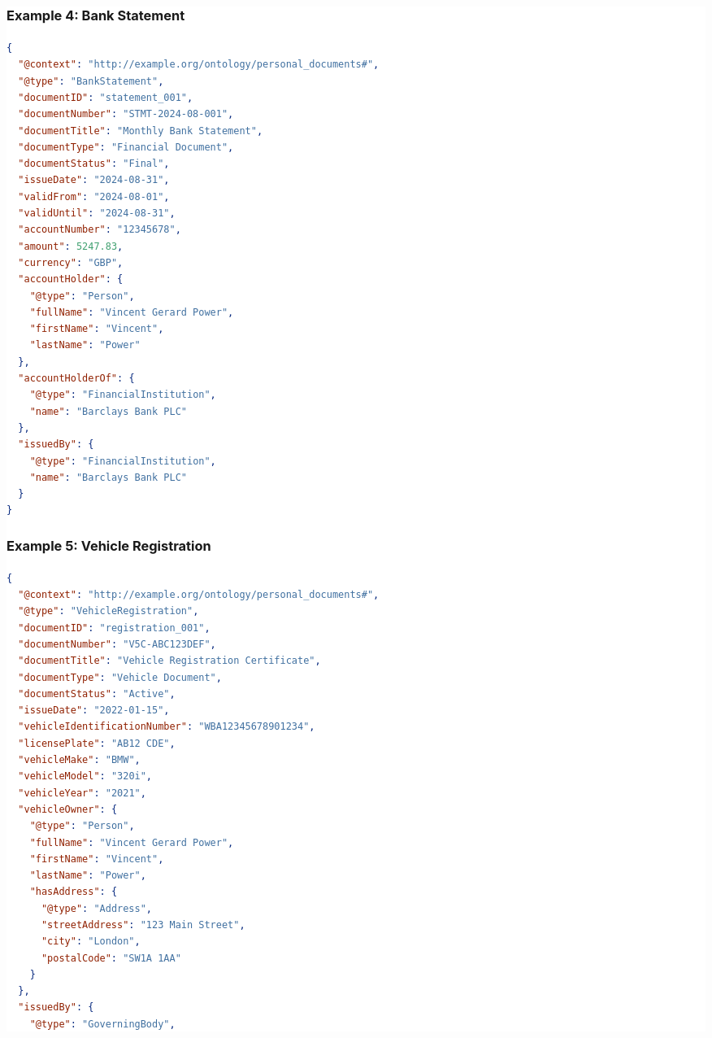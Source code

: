### Example 4: Bank Statement
```json
{
  "@context": "http://example.org/ontology/personal_documents#",
  "@type": "BankStatement",
  "documentID": "statement_001",
  "documentNumber": "STMT-2024-08-001",
  "documentTitle": "Monthly Bank Statement",
  "documentType": "Financial Document",
  "documentStatus": "Final",
  "issueDate": "2024-08-31",
  "validFrom": "2024-08-01",
  "validUntil": "2024-08-31",
  "accountNumber": "12345678",
  "amount": 5247.83,
  "currency": "GBP",
  "accountHolder": {
    "@type": "Person",
    "fullName": "Vincent Gerard Power",
    "firstName": "Vincent",
    "lastName": "Power"
  },
  "accountHolderOf": {
    "@type": "FinancialInstitution",
    "name": "Barclays Bank PLC"
  },
  "issuedBy": {
    "@type": "FinancialInstitution", 
    "name": "Barclays Bank PLC"
  }
}
```

### Example 5: Vehicle Registration
```json
{
  "@context": "http://example.org/ontology/personal_documents#",
  "@type": "VehicleRegistration",
  "documentID": "registration_001",
  "documentNumber": "V5C-ABC123DEF",
  "documentTitle": "Vehicle Registration Certificate",
  "documentType": "Vehicle Document",
  "documentStatus": "Active",
  "issueDate": "2022-01-15",
  "vehicleIdentificationNumber": "WBA12345678901234",
  "licensePlate": "AB12 CDE",
  "vehicleMake": "BMW",
  "vehicleModel": "320i",
  "vehicleYear": "2021",
  "vehicleOwner": {
    "@type": "Person",
    "fullName": "Vincent Gerard Power",
    "firstName": "Vincent",
    "lastName": "Power",
    "hasAddress": {
      "@type": "Address",
      "streetAddress": "123 Main Street",
      "city": "London",
      "postalCode": "SW1A 1AA"
    }
  },
  "issuedBy": {
    "@type": "GoverningBody",
```